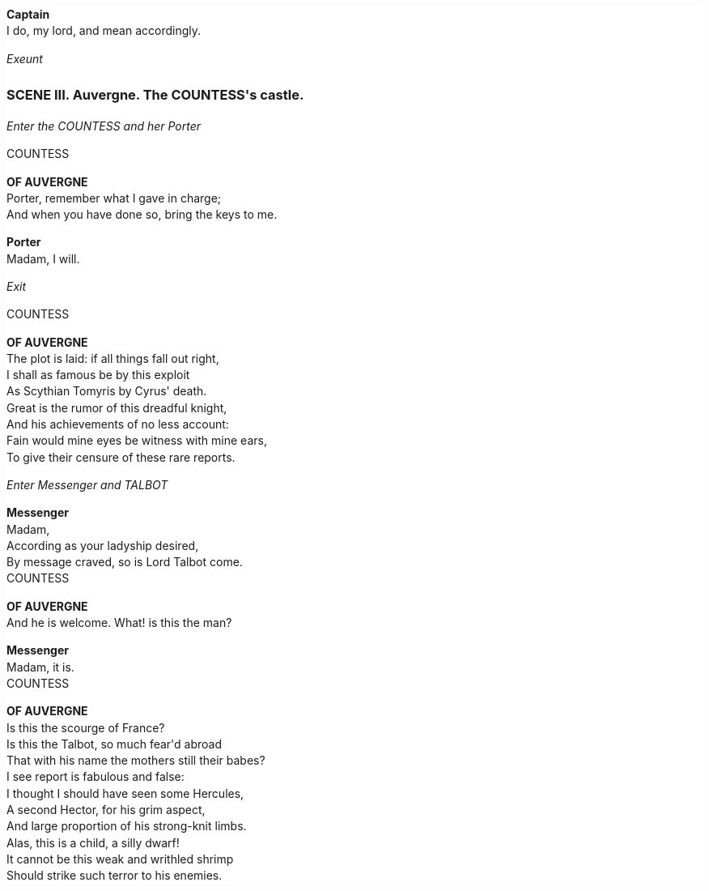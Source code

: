 **Captain**  
I do, my lord, and mean accordingly.  

_Exeunt_

### SCENE III. Auvergne. The COUNTESS's castle.

_Enter the COUNTESS and her Porter_

COUNTESS  

**OF AUVERGNE**  
Porter, remember what I gave in charge;  
And when you have done so, bring the keys to me.  

**Porter**  
Madam, I will.  

_Exit_

COUNTESS  

**OF AUVERGNE**  
The plot is laid: if all things fall out right,  
I shall as famous be by this exploit  
As Scythian Tomyris by Cyrus' death.  
Great is the rumor of this dreadful knight,  
And his achievements of no less account:  
Fain would mine eyes be witness with mine ears,  
To give their censure of these rare reports.  

_Enter Messenger and TALBOT_

**Messenger**  
Madam,  
According as your ladyship desired,  
By message craved, so is Lord Talbot come.  
COUNTESS  

**OF AUVERGNE**  
And he is welcome. What! is this the man?  

**Messenger**  
Madam, it is.  
COUNTESS  

**OF AUVERGNE**  
Is this the scourge of France?  
Is this the Talbot, so much fear'd abroad  
That with his name the mothers still their babes?  
I see report is fabulous and false:  
I thought I should have seen some Hercules,  
A second Hector, for his grim aspect,  
And large proportion of his strong-knit limbs.  
Alas, this is a child, a silly dwarf!  
It cannot be this weak and writhled shrimp  
Should strike such terror to his enemies.  
